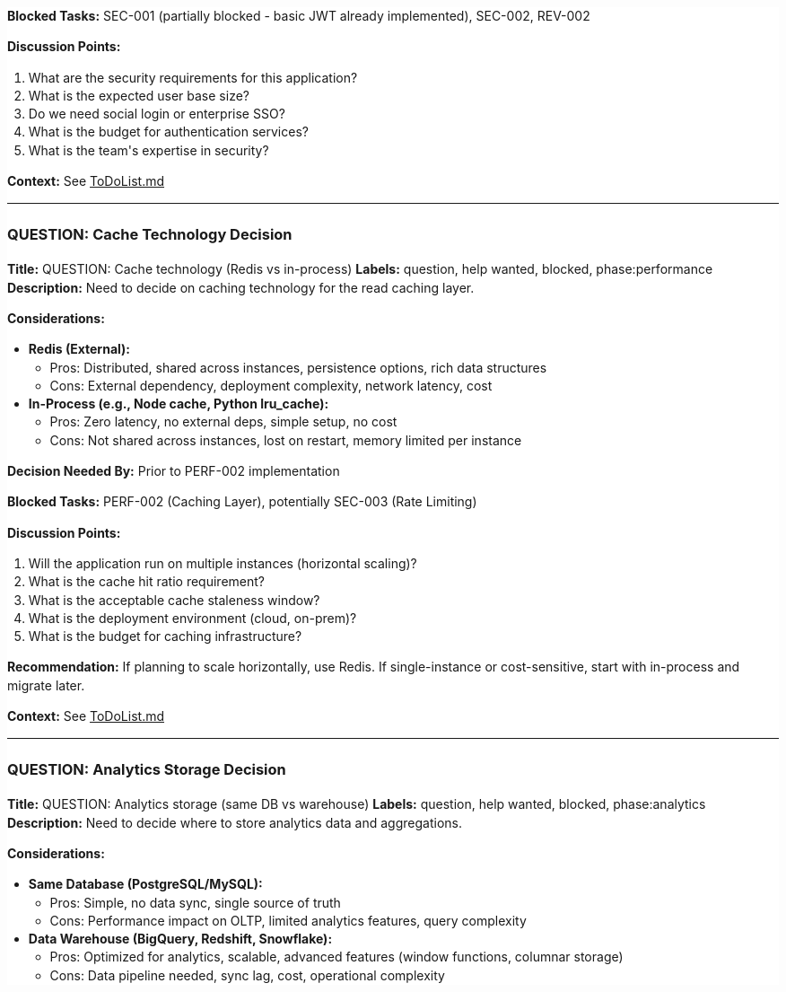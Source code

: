**Blocked Tasks:** SEC-001 (partially blocked - basic JWT already implemented), SEC-002, REV-002

**Discussion Points:**
1. What are the security requirements for this application?
2. What is the expected user base size?
3. Do we need social login or enterprise SSO?
4. What is the budget for authentication services?
5. What is the team's expertise in security?

**Context:** See [ToDoList.md](ToDoList.md#7-open-questions)

---

### QUESTION: Cache Technology Decision
**Title:** QUESTION: Cache technology (Redis vs in-process)
**Labels:** question, help wanted, blocked, phase:performance
**Description:**
Need to decide on caching technology for the read caching layer.

**Considerations:**
- **Redis (External):**
  - Pros: Distributed, shared across instances, persistence options, rich data structures
  - Cons: External dependency, deployment complexity, network latency, cost
- **In-Process (e.g., Node cache, Python lru_cache):**
  - Pros: Zero latency, no external deps, simple setup, no cost
  - Cons: Not shared across instances, lost on restart, memory limited per instance

**Decision Needed By:** Prior to PERF-002 implementation

**Blocked Tasks:** PERF-002 (Caching Layer), potentially SEC-003 (Rate Limiting)

**Discussion Points:**
1. Will the application run on multiple instances (horizontal scaling)?
2. What is the cache hit ratio requirement?
3. What is the acceptable cache staleness window?
4. What is the deployment environment (cloud, on-prem)?
5. What is the budget for caching infrastructure?

**Recommendation:** If planning to scale horizontally, use Redis. If single-instance or cost-sensitive, start with in-process and migrate later.

**Context:** See [ToDoList.md](ToDoList.md#7-open-questions)

---

### QUESTION: Analytics Storage Decision
**Title:** QUESTION: Analytics storage (same DB vs warehouse)
**Labels:** question, help wanted, blocked, phase:analytics
**Description:**
Need to decide where to store analytics data and aggregations.

**Considerations:**
- **Same Database (PostgreSQL/MySQL):**
  - Pros: Simple, no data sync, single source of truth
  - Cons: Performance impact on OLTP, limited analytics features, query complexity
- **Data Warehouse (BigQuery, Redshift, Snowflake):**
  - Pros: Optimized for analytics, scalable, advanced features (window functions, columnar storage)
  - Cons: Data pipeline needed, sync lag, cost, operational complexity
